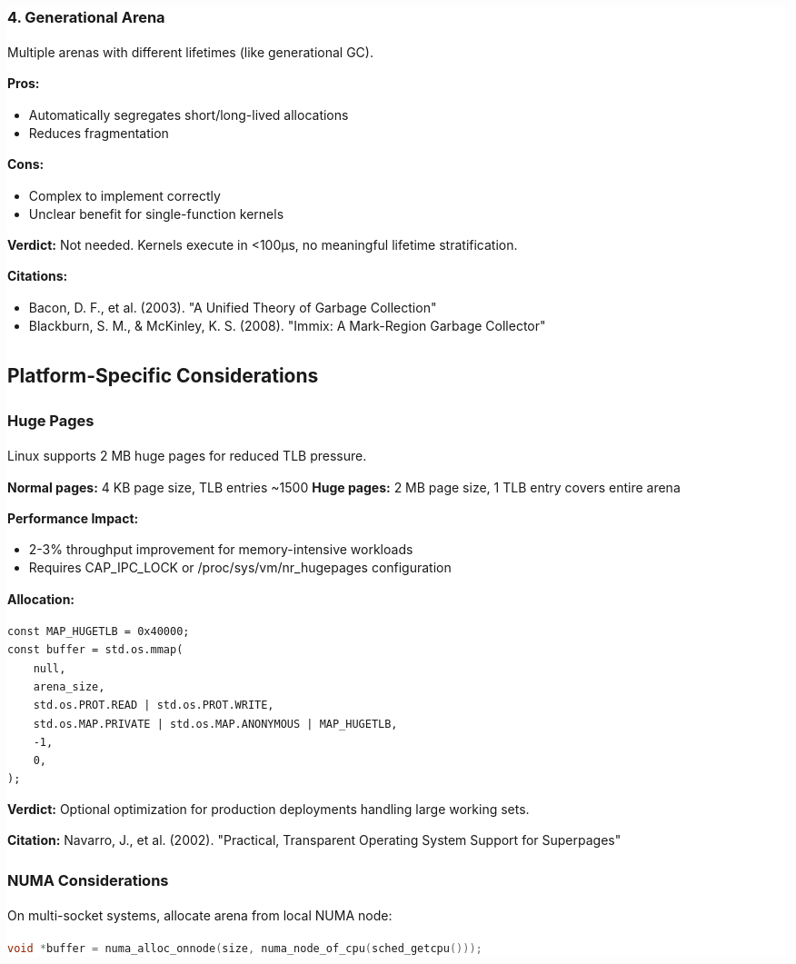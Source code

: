 ### 4. Generational Arena

Multiple arenas with different lifetimes (like generational GC).

**Pros:**
- Automatically segregates short/long-lived allocations
- Reduces fragmentation

**Cons:**
- Complex to implement correctly
- Unclear benefit for single-function kernels

**Verdict:** Not needed. Kernels execute in <100μs, no meaningful lifetime stratification.

**Citations:**
- Bacon, D. F., et al. (2003). "A Unified Theory of Garbage Collection"
- Blackburn, S. M., & McKinley, K. S. (2008). "Immix: A Mark-Region Garbage Collector"

## Platform-Specific Considerations

### Huge Pages

Linux supports 2 MB huge pages for reduced TLB pressure.

**Normal pages:** 4 KB page size, TLB entries ~1500
**Huge pages:** 2 MB page size, 1 TLB entry covers entire arena

**Performance Impact:**
- 2-3% throughput improvement for memory-intensive workloads
- Requires CAP_IPC_LOCK or /proc/sys/vm/nr_hugepages configuration

**Allocation:**
```zig
const MAP_HUGETLB = 0x40000;
const buffer = std.os.mmap(
    null,
    arena_size,
    std.os.PROT.READ | std.os.PROT.WRITE,
    std.os.MAP.PRIVATE | std.os.MAP.ANONYMOUS | MAP_HUGETLB,
    -1,
    0,
);
```

**Verdict:** Optional optimization for production deployments handling large working sets.

**Citation:** Navarro, J., et al. (2002). "Practical, Transparent Operating System Support for Superpages"

### NUMA Considerations

On multi-socket systems, allocate arena from local NUMA node:

```c
void *buffer = numa_alloc_onnode(size, numa_node_of_cpu(sched_getcpu()));
```
